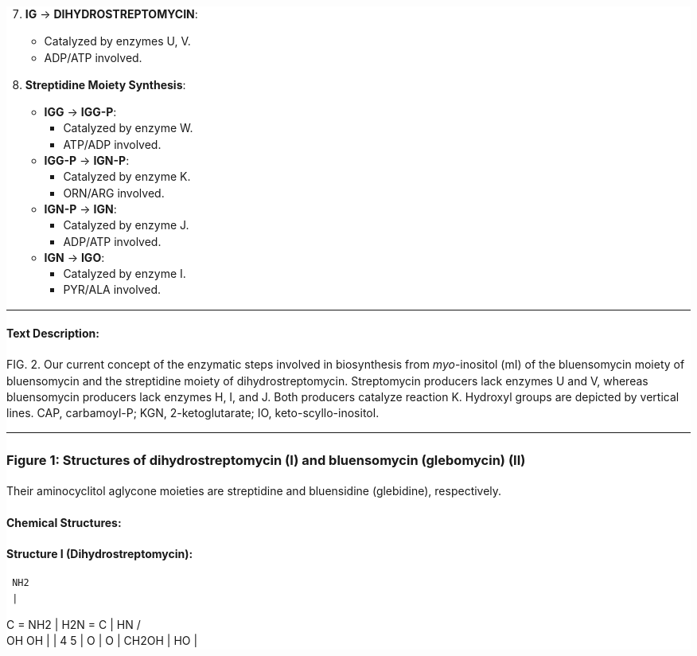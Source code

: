 7. **IG** → **DIHYDROSTREPTOMYCIN**:
   - Catalyzed by enzymes U, V.
   - ADP/ATP involved.

8. **Streptidine Moiety Synthesis**:
   - **IGG** → **IGG-P**:
     - Catalyzed by enzyme W.
     - ATP/ADP involved.
   - **IGG-P** → **IGN-P**:
     - Catalyzed by enzyme K.
     - ORN/ARG involved.
   - **IGN-P** → **IGN**:
     - Catalyzed by enzyme J.
     - ADP/ATP involved.
   - **IGN** → **IGO**:
     - Catalyzed by enzyme I.
     - PYR/ALA involved.

---

#### Text Description:

FIG. 2. Our current concept of the enzymatic steps involved in biosynthesis from *myo*-inositol (mI) of the bluensomycin moiety of bluensomycin and the streptidine moiety of dihydrostreptomycin. Streptomycin producers lack enzymes U and V, whereas bluensomycin producers lack enzymes H, I, and J. Both producers catalyze reaction K. Hydroxyl groups are depicted by vertical lines. CAP, carbamoyl-P; KGN, 2-ketoglutarate; IO, keto-scyllo-inositol.

---


### Figure 1: Structures of dihydrostreptomycin (I) and bluensomycin (glebomycin) (II)

Their aminocyclitol aglycone moieties are streptidine and bluensidine (glebidine), respectively.

#### Chemical Structures:

**Structure I (Dihydrostreptomycin):**

     NH2
     |
C = NH2
     |
H2N = C
     |
HN
   / \
OH   OH
   |   |
4   5
   |
O
   |
O
   |
CH2OH
   |
HO
   |